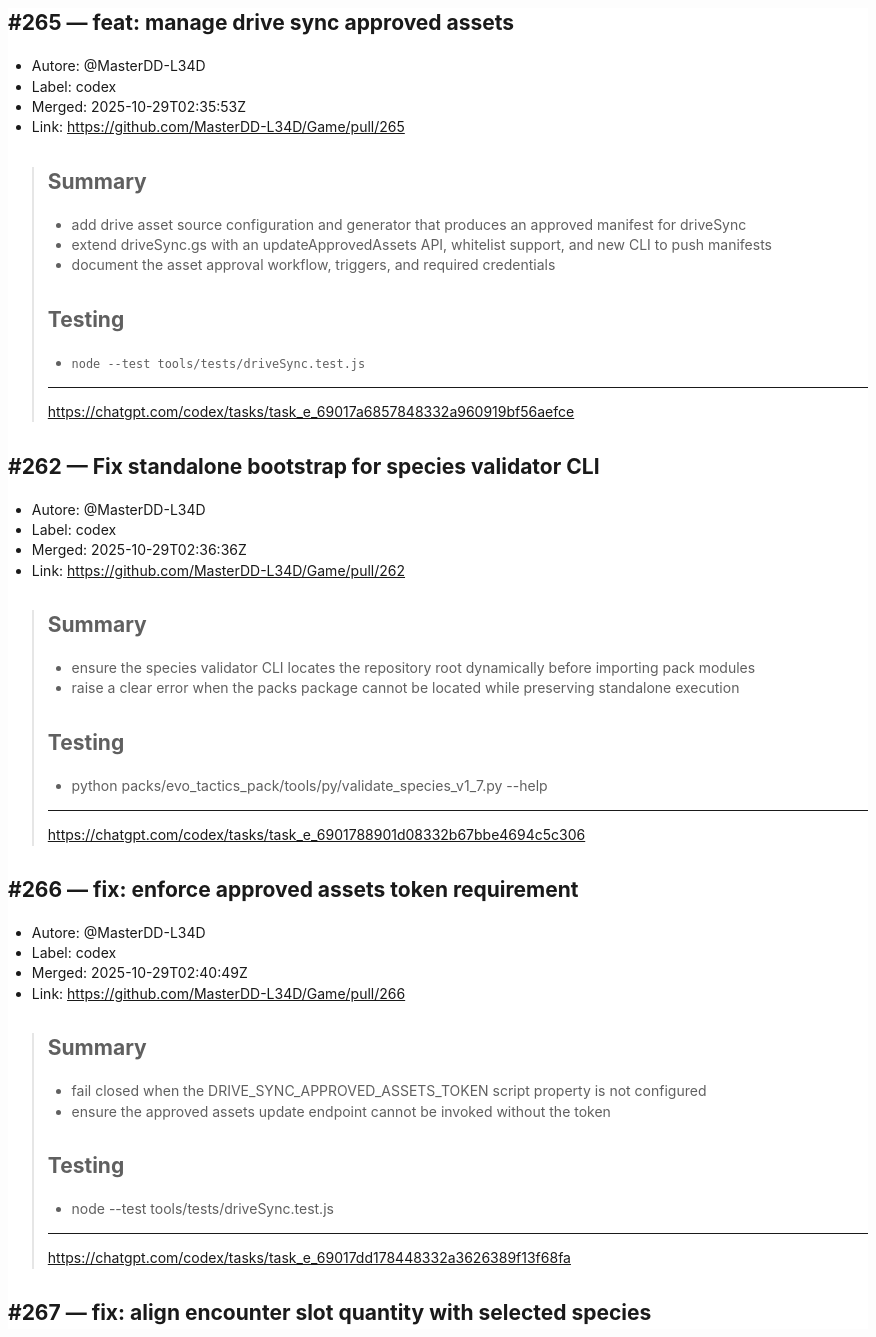 ## #265 — feat: manage drive sync approved assets

- Autore: @MasterDD-L34D
- Label: codex
- Merged: 2025-10-29T02:35:53Z
- Link: https://github.com/MasterDD-L34D/Game/pull/265

> ## Summary
> - add drive asset source configuration and generator that produces an approved manifest for driveSync
> - extend driveSync.gs with an updateApprovedAssets API, whitelist support, and new CLI to push manifests
> - document the asset approval workflow, triggers, and required credentials
> ## Testing
> - `node --test tools/tests/driveSync.test.js`
> ------
> https://chatgpt.com/codex/tasks/task_e_69017a6857848332a960919bf56aefce

## #262 — Fix standalone bootstrap for species validator CLI

- Autore: @MasterDD-L34D
- Label: codex
- Merged: 2025-10-29T02:36:36Z
- Link: https://github.com/MasterDD-L34D/Game/pull/262

> ## Summary
> - ensure the species validator CLI locates the repository root dynamically before importing pack modules
> - raise a clear error when the packs package cannot be located while preserving standalone execution
> ## Testing
> - python packs/evo_tactics_pack/tools/py/validate_species_v1_7.py --help
> ------
> https://chatgpt.com/codex/tasks/task_e_6901788901d08332b67bbe4694c5c306

## #266 — fix: enforce approved assets token requirement

- Autore: @MasterDD-L34D
- Label: codex
- Merged: 2025-10-29T02:40:49Z
- Link: https://github.com/MasterDD-L34D/Game/pull/266

> ## Summary
> - fail closed when the DRIVE_SYNC_APPROVED_ASSETS_TOKEN script property is not configured
> - ensure the approved assets update endpoint cannot be invoked without the token
> ## Testing
> - node --test tools/tests/driveSync.test.js
> ------
> https://chatgpt.com/codex/tasks/task_e_69017dd178448332a3626389f13f68fa

## #267 — fix: align encounter slot quantity with selected species
